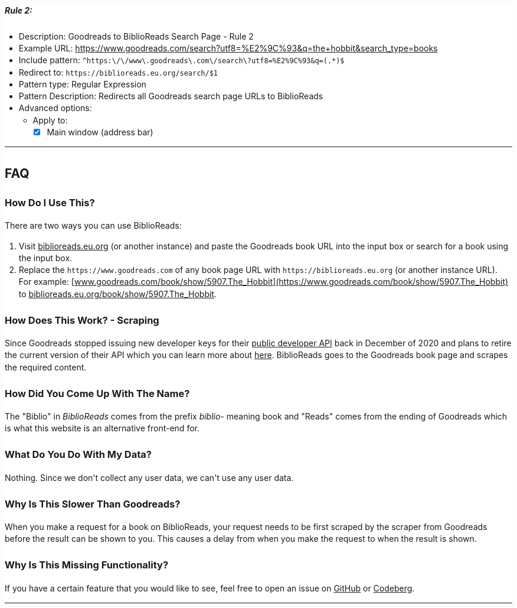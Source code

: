 ##### Rule 2:

- Description: Goodreads to BiblioReads Search Page - Rule 2
- Example URL: https://www.goodreads.com/search?utf8=%E2%9C%93&q=the+hobbit&search_type=books
- Include pattern: `^https:\/\/www\.goodreads\.com\/search\?utf8=%E2%9C%93&q=(.*)$`
- Redirect to: `https://biblioreads.eu.org/search/$1`
- Pattern type: Regular Expression
- Pattern Description: Redirects all Goodreads search page URLs to BiblioReads
- Advanced options:
  - Apply to:
    - [x] Main window (address bar)

---

## FAQ

### How Do I Use This?

There are two ways you can use BiblioReads:

1. Visit [biblioreads.eu.org](https://biblioreads.eu.org) (or another instance) and paste the Goodreads book URL into the input box or search for a book using the input box.
2. Replace the `https://www.goodreads.com` of any book page URL with `https://biblioreads.eu.org` (or another instance URL). For example: [www.goodreads.com/book/show/5907.The_Hobbit](https://www.goodreads.com/book/show/5907.The_Hobbit) to [biblioreads.eu.org/book/show/5907.The_Hobbit](https://biblioreads.eu.org/book/show/5907.The_Hobbit).

### How Does This Work? - Scraping

Since Goodreads stopped issuing new developer keys for their [public developer API](https://www.goodreads.com/api) back in December of 2020 and plans to retire the current version of their API which you can learn more about [here](https://help.goodreads.com/s/article/Does-Goodreads-support-the-use-of-APIs). BiblioReads goes to the Goodreads book page and scrapes the required content.

### How Did You Come Up With The Name?

The "Biblio" in _BiblioReads_ comes from the prefix _biblio-_ meaning book and "Reads" comes from the ending of Goodreads which is what this website is an alternative front-end for.

### What Do You Do With My Data?

Nothing. Since we don't collect any user data, we can't use any user data.

### Why Is This Slower Than Goodreads?

When you make a request for a book on BiblioReads, your request needs to be first scraped by the scraper from Goodreads before the result can be shown to you. This causes a delay from when you make the request to when the result is shown.

### Why Is This Missing Functionality?

If you have a certain feature that you would like to see, feel free to open an issue on [GitHub](https://github.com/nesaku/BiblioReads/issues) or [Codeberg](https://codeberg.org/nesaku/BiblioReads/issues).

---